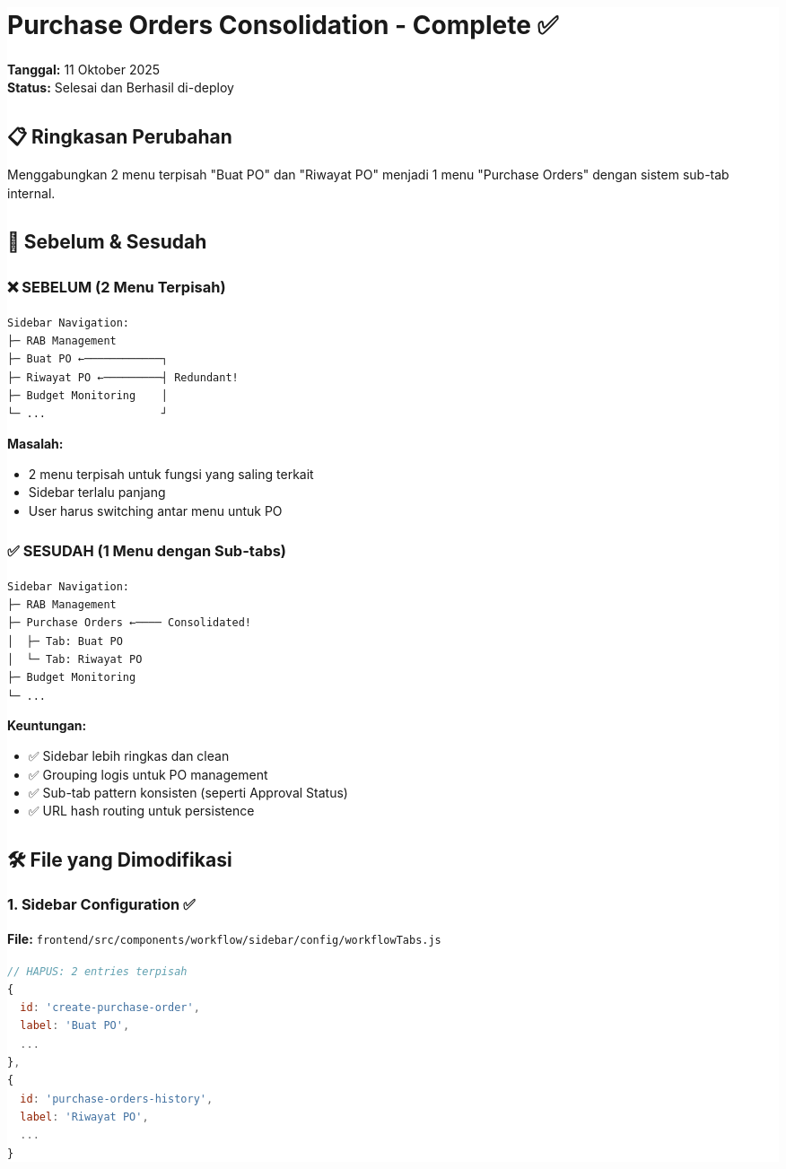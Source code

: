 # Purchase Orders Consolidation - Complete ✅

**Tanggal:** 11 Oktober 2025  
**Status:** Selesai dan Berhasil di-deploy

## 📋 Ringkasan Perubahan

Menggabungkan 2 menu terpisah "Buat PO" dan "Riwayat PO" menjadi 1 menu "Purchase Orders" dengan sistem sub-tab internal.

## 🔄 Sebelum & Sesudah

### ❌ SEBELUM (2 Menu Terpisah)
```
Sidebar Navigation:
├─ RAB Management
├─ Buat PO ←────────────┐
├─ Riwayat PO ←─────────┤ Redundant!
├─ Budget Monitoring    │
└─ ...                  ┘
```

**Masalah:**
- 2 menu terpisah untuk fungsi yang saling terkait
- Sidebar terlalu panjang
- User harus switching antar menu untuk PO

### ✅ SESUDAH (1 Menu dengan Sub-tabs)
```
Sidebar Navigation:
├─ RAB Management
├─ Purchase Orders ←──── Consolidated!
│  ├─ Tab: Buat PO
│  └─ Tab: Riwayat PO
├─ Budget Monitoring
└─ ...
```

**Keuntungan:**
- ✅ Sidebar lebih ringkas dan clean
- ✅ Grouping logis untuk PO management
- ✅ Sub-tab pattern konsisten (seperti Approval Status)
- ✅ URL hash routing untuk persistence

## 🛠️ File yang Dimodifikasi

### 1. **Sidebar Configuration** ✅
**File:** `frontend/src/components/workflow/sidebar/config/workflowTabs.js`

```javascript
// HAPUS: 2 entries terpisah
{
  id: 'create-purchase-order',
  label: 'Buat PO',
  ...
},
{
  id: 'purchase-orders-history',
  label: 'Riwayat PO',
  ...
}

```